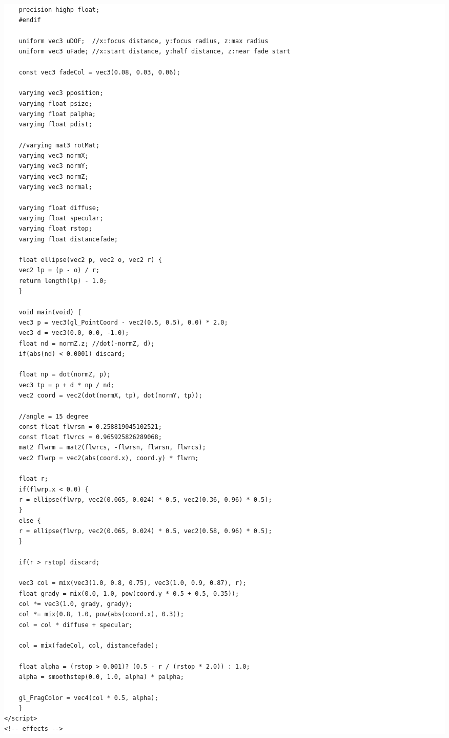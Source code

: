 		precision highp float;
		#endif

		uniform vec3 uDOF;  //x:focus distance, y:focus radius, z:max radius
		uniform vec3 uFade; //x:start distance, y:half distance, z:near fade start

		const vec3 fadeCol = vec3(0.08, 0.03, 0.06);

		varying vec3 pposition;
		varying float psize;
		varying float palpha;
		varying float pdist;

		//varying mat3 rotMat;
		varying vec3 normX;
		varying vec3 normY;
		varying vec3 normZ;
		varying vec3 normal;

		varying float diffuse;
		varying float specular;
		varying float rstop;
		varying float distancefade;

		float ellipse(vec2 p, vec2 o, vec2 r) {
		vec2 lp = (p - o) / r;
		return length(lp) - 1.0;
		}

		void main(void) {
		vec3 p = vec3(gl_PointCoord - vec2(0.5, 0.5), 0.0) * 2.0;
		vec3 d = vec3(0.0, 0.0, -1.0);
		float nd = normZ.z; //dot(-normZ, d);
		if(abs(nd) < 0.0001) discard;

		float np = dot(normZ, p);
		vec3 tp = p + d * np / nd;
		vec2 coord = vec2(dot(normX, tp), dot(normY, tp));

		//angle = 15 degree
		const float flwrsn = 0.258819045102521;
		const float flwrcs = 0.965925826289068;
		mat2 flwrm = mat2(flwrcs, -flwrsn, flwrsn, flwrcs);
		vec2 flwrp = vec2(abs(coord.x), coord.y) * flwrm;

		float r;
		if(flwrp.x < 0.0) {
		r = ellipse(flwrp, vec2(0.065, 0.024) * 0.5, vec2(0.36, 0.96) * 0.5);
		}
		else {
		r = ellipse(flwrp, vec2(0.065, 0.024) * 0.5, vec2(0.58, 0.96) * 0.5);
		}

		if(r > rstop) discard;

		vec3 col = mix(vec3(1.0, 0.8, 0.75), vec3(1.0, 0.9, 0.87), r);
		float grady = mix(0.0, 1.0, pow(coord.y * 0.5 + 0.5, 0.35));
		col *= vec3(1.0, grady, grady);
		col *= mix(0.8, 1.0, pow(abs(coord.x), 0.3));
		col = col * diffuse + specular;

		col = mix(fadeCol, col, distancefade);

		float alpha = (rstop > 0.001)? (0.5 - r / (rstop * 2.0)) : 1.0;
		alpha = smoothstep(0.0, 1.0, alpha) * palpha;

		gl_FragColor = vec4(col * 0.5, alpha);
		}
	</script>
	<!-- effects -->